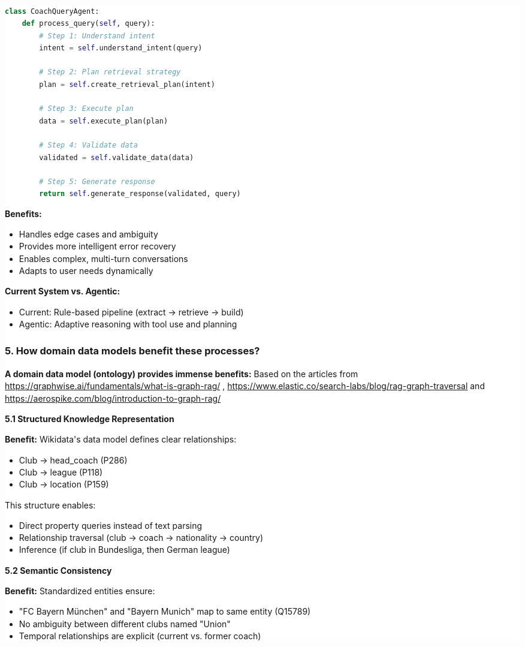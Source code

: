 ```python
class CoachQueryAgent:
    def process_query(self, query):
        # Step 1: Understand intent
        intent = self.understand_intent(query)
        
        # Step 2: Plan retrieval strategy
        plan = self.create_retrieval_plan(intent)
        
        # Step 3: Execute plan
        data = self.execute_plan(plan)
        
        # Step 4: Validate data
        validated = self.validate_data(data)
        
        # Step 5: Generate response
        return self.generate_response(validated, query)
```

**Benefits:**
- Handles edge cases and ambiguity
- Provides more intelligent error recovery
- Enables complex, multi-turn conversations
- Adapts to user needs dynamically

**Current System vs. Agentic:**
- Current: Rule-based pipeline (extract → retrieve → build)
- Agentic: Adaptive reasoning with tool use and planning

### 5. How domain data models benefit these processes?

**A domain data model (ontology) provides immense benefits:**
Based on the articles from https://graphwise.ai/fundamentals/what-is-graph-rag/ , 
https://www.elastic.co/search-labs/blog/rag-graph-traversal and https://aerospike.com/blog/introduction-to-graph-rag/

**5.1 Structured Knowledge Representation**

**Benefit:** 
Wikidata's data model defines clear relationships:
- Club → head_coach (P286)
- Club → league (P118)
- Club → location (P159)

This structure enables:
- Direct property queries instead of text parsing
- Relationship traversal (club → coach → nationality → country)
- Inference (if club in Bundesliga, then German league)

**5.2 Semantic Consistency**

**Benefit:**
Standardized entities ensure:
- "FC Bayern München" and "Bayern Munich" map to same entity (Q15789)
- No ambiguity between different clubs named "Union"
- Temporal relationships are explicit (current vs. former coach)
